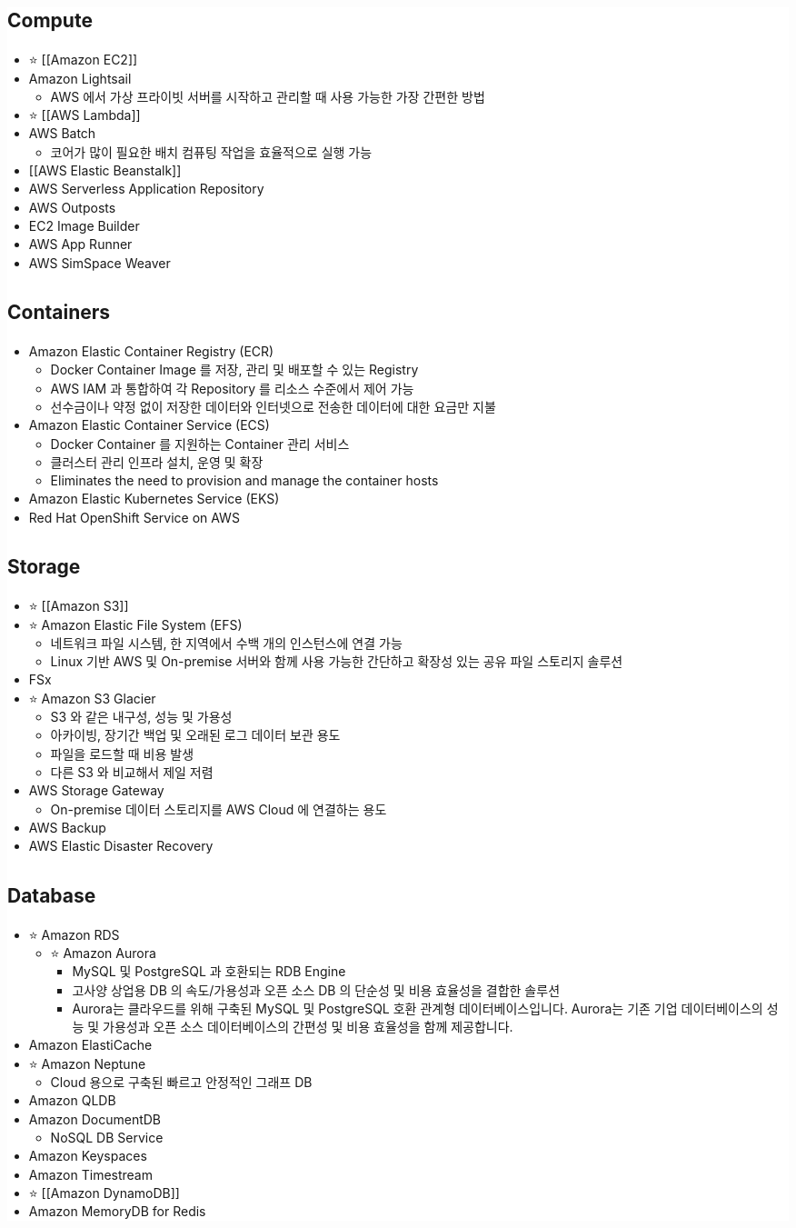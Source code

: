 ## Compute
- ⭐️ [[Amazon EC2]]
- Amazon Lightsail
    - AWS 에서 가상 프라이빗 서버를 시작하고 관리할 때 사용 가능한 가장 간편한 방법
- ⭐️ [[AWS Lambda]]
- AWS Batch
    - 코어가 많이 필요한 배치 컴퓨팅 작업을 효율적으로 실행 가능
- [[AWS Elastic Beanstalk]]
- AWS Serverless Application Repository
- AWS Outposts
- EC2 Image Builder
- AWS App Runner
- AWS SimSpace Weaver

## Containers
- Amazon Elastic Container Registry (ECR)
    - Docker Container Image 를 저장, 관리 및 배포할 수 있는 Registry
    - AWS IAM 과 통합하여 각 Repository 를 리소스 수준에서 제어 가능
    - 선수금이나 약정 없이 저장한 데이터와 인터넷으로 전송한 데이터에 대한 요금만 지불
- Amazon Elastic Container Service (ECS)
    - Docker Container 를 지원하는 Container 관리 서비스
    - 클러스터 관리 인프라 설치, 운영 및 확장
    - Eliminates the need to provision and manage the container hosts
- Amazon Elastic Kubernetes Service (EKS)
- Red Hat OpenShift Service on AWS

## Storage
- ⭐️ [[Amazon S3]]
- ⭐️ Amazon Elastic File System (EFS)
    - 네트워크 파일 시스템, 한 지역에서 수백 개의 인스턴스에 연결 가능
    - Linux 기반 AWS 및 On-premise 서버와 함께 사용 가능한 간단하고 확장성 있는 공유 파일 스토리지 솔루션
- FSx
- ⭐️ Amazon S3 Glacier
    - S3 와 같은 내구성, 성능 및 가용성
    - 아카이빙, 장기간 백업 및 오래된 로그 데이터 보관 용도
    - 파일을 로드할 때 비용 발생
    - 다른 S3 와 비교해서 제일 저렴
- AWS Storage Gateway
    - On-premise 데이터 스토리지를 AWS Cloud 에 연결하는 용도
- AWS Backup
- AWS Elastic Disaster Recovery

## Database
- ⭐️ Amazon RDS
    - ⭐️ Amazon Aurora
        - MySQL 및 PostgreSQL 과 호환되는 RDB Engine
        - 고사양 상업용 DB 의 속도/가용성과 오픈 소스 DB 의 단순성 및 비용 효율성을 결합한 솔루션
        - Aurora는 클라우드를 위해 구축된 MySQL 및 PostgreSQL 호환 관계형 데이터베이스입니다. Aurora는 기존 기업 데이터베이스의 성능 및 가용성과 오픈 소스 데이터베이스의 간편성 및 비용 효율성을 함께 제공합니다.
- Amazon ElastiCache
- ⭐️ Amazon Neptune
    - Cloud 용으로 구축된 빠르고 안정적인 그래프 DB
- Amazon QLDB
- Amazon DocumentDB
    - NoSQL DB Service
- Amazon Keyspaces
- Amazon Timestream
- ⭐️ [[Amazon DynamoDB]]
- Amazon MemoryDB for Redis
